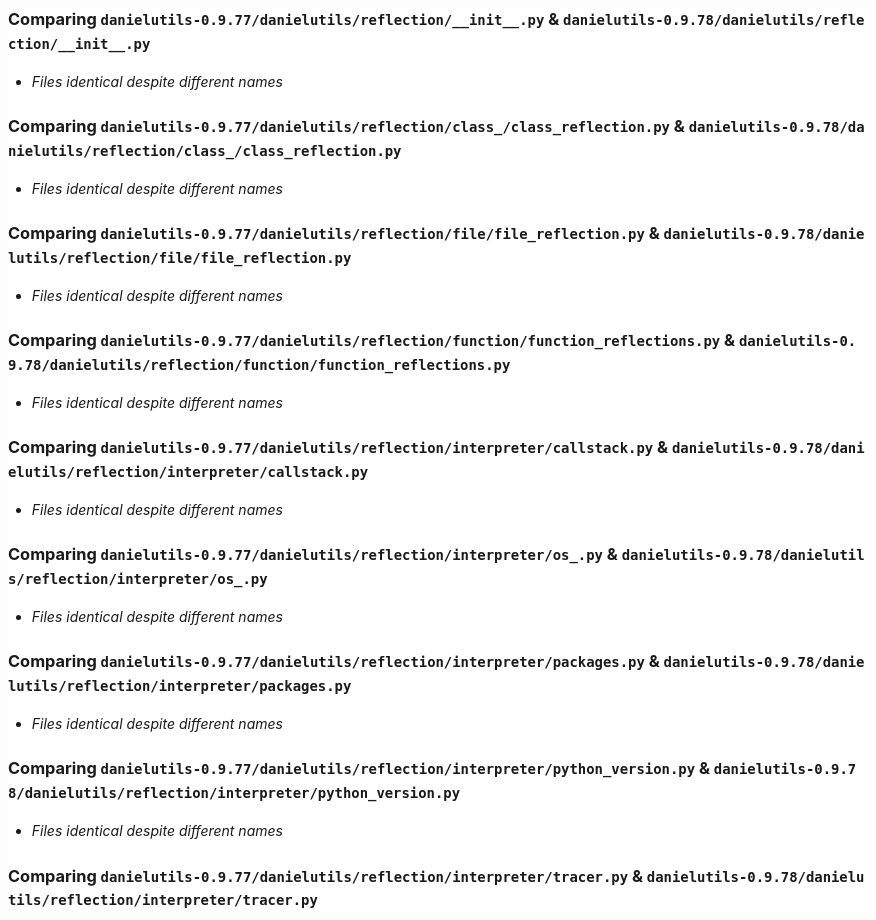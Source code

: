 ### Comparing `danielutils-0.9.77/danielutils/reflection/__init__.py` & `danielutils-0.9.78/danielutils/reflection/__init__.py`

 * *Files identical despite different names*

### Comparing `danielutils-0.9.77/danielutils/reflection/class_/class_reflection.py` & `danielutils-0.9.78/danielutils/reflection/class_/class_reflection.py`

 * *Files identical despite different names*

### Comparing `danielutils-0.9.77/danielutils/reflection/file/file_reflection.py` & `danielutils-0.9.78/danielutils/reflection/file/file_reflection.py`

 * *Files identical despite different names*

### Comparing `danielutils-0.9.77/danielutils/reflection/function/function_reflections.py` & `danielutils-0.9.78/danielutils/reflection/function/function_reflections.py`

 * *Files identical despite different names*

### Comparing `danielutils-0.9.77/danielutils/reflection/interpreter/callstack.py` & `danielutils-0.9.78/danielutils/reflection/interpreter/callstack.py`

 * *Files identical despite different names*

### Comparing `danielutils-0.9.77/danielutils/reflection/interpreter/os_.py` & `danielutils-0.9.78/danielutils/reflection/interpreter/os_.py`

 * *Files identical despite different names*

### Comparing `danielutils-0.9.77/danielutils/reflection/interpreter/packages.py` & `danielutils-0.9.78/danielutils/reflection/interpreter/packages.py`

 * *Files identical despite different names*

### Comparing `danielutils-0.9.77/danielutils/reflection/interpreter/python_version.py` & `danielutils-0.9.78/danielutils/reflection/interpreter/python_version.py`

 * *Files identical despite different names*

### Comparing `danielutils-0.9.77/danielutils/reflection/interpreter/tracer.py` & `danielutils-0.9.78/danielutils/reflection/interpreter/tracer.py`
